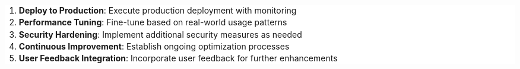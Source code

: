 1. **Deploy to Production**: Execute production deployment with monitoring
2. **Performance Tuning**: Fine-tune based on real-world usage patterns
3. **Security Hardening**: Implement additional security measures as needed
4. **Continuous Improvement**: Establish ongoing optimization processes
5. **User Feedback Integration**: Incorporate user feedback for further enhancements
